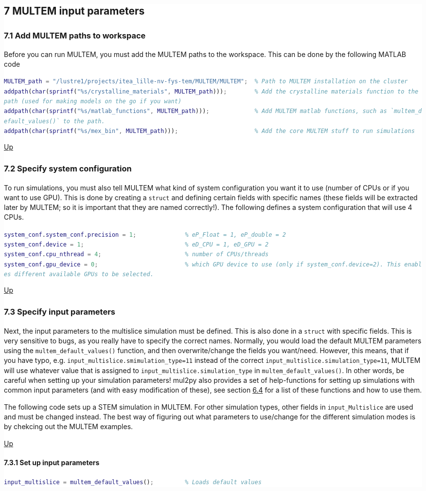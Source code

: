 ## 7 MULTEM input parameters
### 7.1 Add MULTEM paths to workspace
Before you can run MULTEM, you must add the MULTEM paths to the workspace. This can be done by the following MATLAB code
```MATLAB
MULTEM_path = "/lustre1/projects/itea_lille-nv-fys-tem/MULTEM/MULTEM";  % Path to MULTEM installation on the cluster
addpath(char(sprintf("%s/crystalline_materials", MULTEM_path)));        % Add the crystalline materials function to the path (used for making models on the go if you want)
addpath(char(sprintf("%s/matlab_functions", MULTEM_path)));             % Add MULTEM matlab functions, such as `multem_default_values()` to the path.
addpath(char(sprintf("%s/mex_bin", MULTEM_path)));                      % Add the core MULTEM stuff to run simulations
```

[Up](#content)

### 7.2 Specify system configuration
To run simulations, you must also tell MULTEM what kind of system configuration you want it to use (number of CPUs or if you want to use GPU). This is done by creating a `struct` and defining certain fields with specific names (these fields will be extracted later by MULTEM; so it is important that they are named correctly!). The following defines a system configuration that will use 4 CPUs.
```MATLAB
system_conf.system_conf.precision = 1;              % eP_Float = 1, eP_double = 2
system_conf.device = 1;                             % eD_CPU = 1, eD_GPU = 2
system_conf.cpu_nthread = 4;                        % number of CPUs/threads
system_conf.gpu_device = 0;                         % which GPU device to use (only if system_conf.device=2). This enables different available GPUs to be selected.
```

[Up](#content)

### 7.3 Specify input parameters
Next, the input parameters to the multislice simulation must be defined. This is also done in a `struct` with specific fields. This is very sensitive to bugs, as you really have to specify the correct names. Normally, you would load the default MULTEM parameters using the `multem_default_values()` function, and then overwrite/change the fields you want/need. However, this means, that if you have typo, e.g. `input_multislice.smimulation_type=11` instead of the correct `input_multislice.simulation_type=11`, MULTEM will use whatever value that is assigned to `input_multislice.simulation_type` in `multem_default_values()`. In other words, be careful when setting up your simulation parameters! mul2py also provides a set of help-functions for setting up simulations with common input parameters (and with easy modification of these), see section [6.4](#64-setup-functions) for a list of these functions and how to use them.

The following code sets up a STEM simulation in MULTEM. For other simulation types, other fields in `input_Multislice` are used and must be changed instead. The best way of figuring out what parameters to use/change for the different simulation modes is by chekcing out the MULTEM examples. 

[Up](#content)

#### 7.3.1 Set up input parameters
```MATLAB
input_multislice = multem_default_values();         % Loads default values
```
